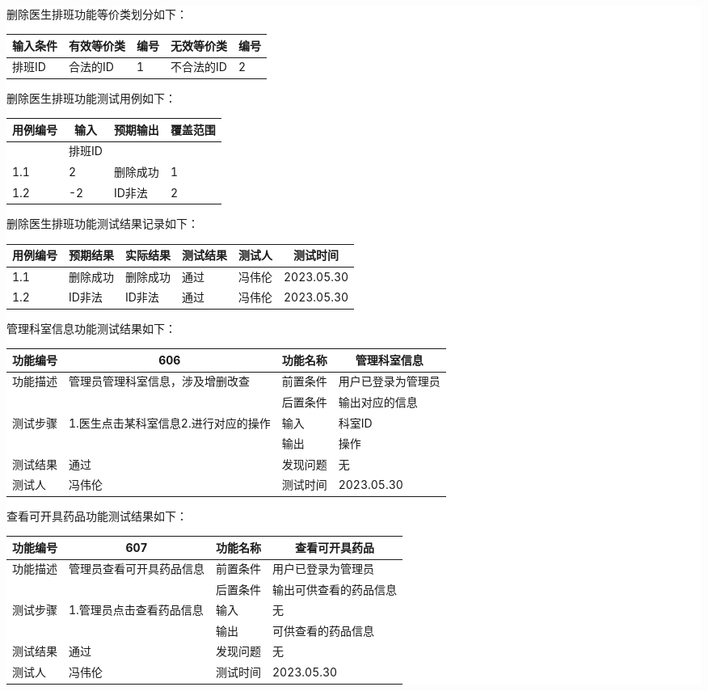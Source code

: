 删除医生排班功能等价类划分如下：

| 输入条件 | 有效等价类 | 编号 | 无效等价类  | 编号 |
| ---- | ----- | -- | ------ | -- |
| 排班ID | 合法的ID | 1  | 不合法的ID | 2  |

删除医生排班功能测试用例如下：

| 用例编号 | 输入   | 预期输出 | 覆盖范围 |
| ---- | ---- | ---- | ---- |
|      | 排班ID |      |      |
| 1.1  | 2    | 删除成功 | 1    |
| 1.2  | -2   | ID非法 | 2    |

删除医生排班功能测试结果记录如下：

| 用例编号 | 预期结果 | 实际结果 | 测试结果 | 测试人 | 测试时间       |
| ---- | ---- | ---- | ---- | --- | ---------- |
| 1.1  | 删除成功 | 删除成功 | 通过   | 冯伟伦 | 2023.05.30 |
| 1.2  | ID非法 | ID非法 | 通过   | 冯伟伦 | 2023.05.30 |

管理科室信息功能测试结果如下：

| 功能编号 | 606                  | 功能名称 | 管理科室信息     |
| ---- | -------------------- | ---- | ---------- |
| 功能描述 | 管理员管理科室信息，涉及增删改查     | 前置条件 | 用户已登录为管理员  |
|      |                      | 后置条件 | 输出对应的信息    |
| 测试步骤 | 1.医生点击某科室信息2.进行对应的操作 | 输入   | 科室ID       |
|      |                      | 输出   | 操作         |
| 测试结果 | 通过                   | 发现问题 | 无          |
| 测试人  | 冯伟伦                  | 测试时间 | 2023.05.30 |

查看可开具药品功能测试结果如下：

| 功能编号 | 607           | 功能名称 | 查看可开具药品     |
| ---- | ------------- | ---- | ----------- |
| 功能描述 | 管理员查看可开具药品信息  | 前置条件 | 用户已登录为管理员   |
|      |               | 后置条件 | 输出可供查看的药品信息 |
| 测试步骤 | 1.管理员点击查看药品信息 | 输入   | 无           |
|      |               | 输出   | 可供查看的药品信息   |
| 测试结果 | 通过            | 发现问题 | 无           |
| 测试人  | 冯伟伦           | 测试时间 | 2023.05.30  |
